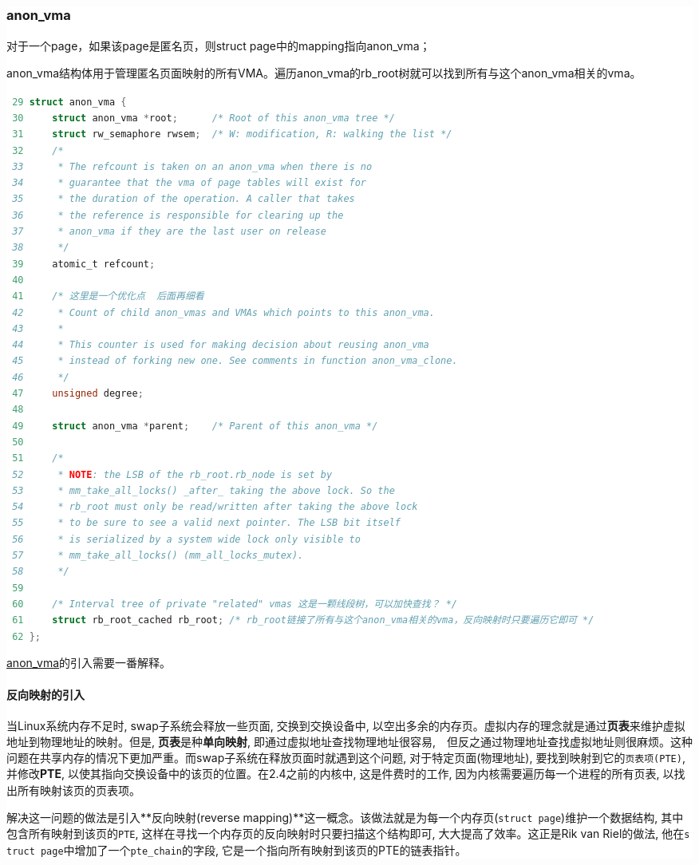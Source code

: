 ### anon_vma

对于一个page，如果该page是匿名页，则struct page中的mapping指向anon_vma；

anon_vma结构体用于管理匿名页面映射的所有VMA。遍历anon_vma的rb_root树就可以找到所有与这个anon_vma相关的vma。

```c
 29 struct anon_vma {
 30     struct anon_vma *root;      /* Root of this anon_vma tree */
 31     struct rw_semaphore rwsem;  /* W: modification, R: walking the list */
 32     /*
 33      * The refcount is taken on an anon_vma when there is no
 34      * guarantee that the vma of page tables will exist for
 35      * the duration of the operation. A caller that takes
 36      * the reference is responsible for clearing up the
 37      * anon_vma if they are the last user on release
 38      */
 39     atomic_t refcount;
 40
 41     /* 这里是一个优化点  后面再细看
 42      * Count of child anon_vmas and VMAs which points to this anon_vma.
 43      *
 44      * This counter is used for making decision about reusing anon_vma
 45      * instead of forking new one. See comments in function anon_vma_clone.
 46      */
 47     unsigned degree;
 48
 49     struct anon_vma *parent;    /* Parent of this anon_vma */
 50
 51     /*
 52      * NOTE: the LSB of the rb_root.rb_node is set by
 53      * mm_take_all_locks() _after_ taking the above lock. So the
 54      * rb_root must only be read/written after taking the above lock
 55      * to be sure to see a valid next pointer. The LSB bit itself
 56      * is serialized by a system wide lock only visible to
 57      * mm_take_all_locks() (mm_all_locks_mutex).
 58      */
 59
 60     /* Interval tree of private "related" vmas 这是一颗线段树，可以加快查找？ */
 61     struct rb_root_cached rb_root; /* rb_root链接了所有与这个anon_vma相关的vma，反向映射时只要遍历它即可 */
 62 };
```

[anon_vma](http://elixir.free-electrons.com/linux/v2.6.35.14/source/include/linux/rmap.h#L27)的引入需要一番解释。

#### 反向映射的引入

当Linux系统内存不足时, swap子系统会释放一些页面, 交换到交换设备中, 以空出多余的内存页。虚拟内存的理念就是通过**页表**来维护虚拟地址到物理地址的映射。但是, **页表**是种**单向映射**, 即通过虚拟地址查找物理地址很容易,　但反之通过物理地址查找虚拟地址则很麻烦。这种问题在共享内存的情况下更加严重。而swap子系统在释放页面时就遇到这个问题, 对于特定页面(物理地址), 要找到映射到它的`页表项(PTE)`, 并修改**PTE**, 以使其指向交换设备中的该页的位置。在2.4之前的内核中, 这是件费时的工作, 因为内核需要遍历每一个进程的所有页表, 以找出所有映射该页的页表项。

解决这一问题的做法是引入**反向映射(reverse mapping)**这一概念。该做法就是为每一个内存页(`struct page`)维护一个数据结构, 其中包含所有映射到该页的`PTE`, 这样在寻找一个内存页的反向映射时只要扫描这个结构即可, 大大提高了效率。这正是Rik van Riel的做法, 他在`struct page`中增加了一个`pte_chain`的字段, 它是一个指向所有映射到该页的PTE的链表指针。
